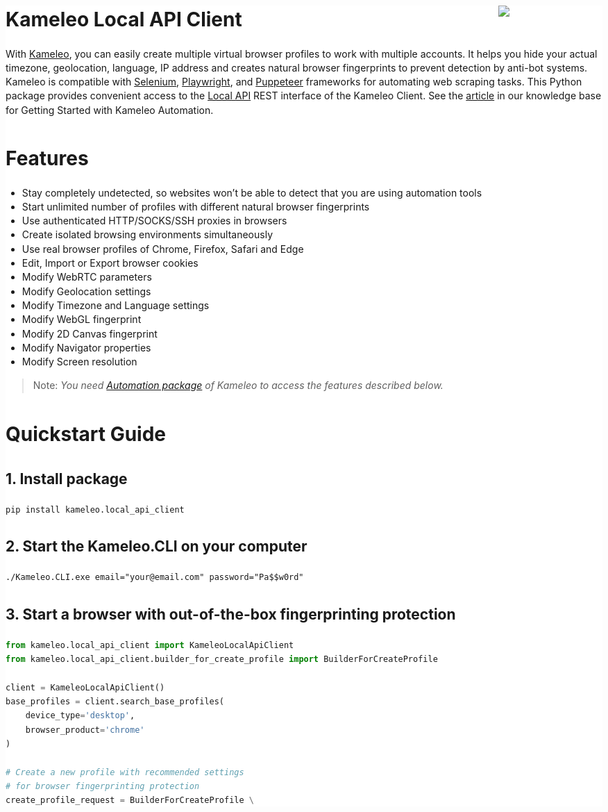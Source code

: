 <img src="https://raw.githubusercontent.com/kameleo-io/local-api-client-python/HEAD/docs/kameleo-logo.png" width="150" align="right" />

# Kameleo Local API Client
With [Kameleo](https://kameleo.io), you can easily create multiple virtual browser profiles to work with multiple accounts. It helps you hide your actual timezone, geolocation, language, IP address and creates natural browser fingerprints to prevent detection by anti-bot systems. Kameleo is compatible with [Selenium](https://www.selenium.dev/), [Playwright](https://playwright.dev/), and [Puppeteer](https://pptr.dev/) frameworks for automating web scraping tasks. This Python package provides convenient access to the [Local API](https://app.swaggerhub.com/apis/kameleo-team/kameleo-local-api/) REST interface of the Kameleo Client. See the [article](https://help.kameleo.io/hc/en-us/articles/4418166326417) in our knowledge base for Getting Started with Kameleo Automation.


# Features
- Stay completely undetected, so websites won’t be able to detect that you are using automation tools
- Start unlimited number of profiles with different natural browser fingerprints
- Use authenticated HTTP/SOCKS/SSH proxies in browsers
- Create isolated browsing environments simultaneously
- Use real browser profiles of Chrome, Firefox, Safari and Edge
- Edit, Import or Export browser cookies
- Modify WebRTC parameters
- Modify Geolocation settings
- Modify Timezone and Language settings
- Modify WebGL fingerprint
- Modify 2D Canvas fingerprint
- Modify Navigator properties
- Modify Screen resolution

> Note: _You need [Automation package](https://kameleo.io/pricing) of Kameleo to access the features described below._


# Quickstart Guide

## 1. Install package
```
pip install kameleo.local_api_client
```

## 2. Start the Kameleo.CLI on your computer
```
./Kameleo.CLI.exe email="your@email.com" password="Pa$$w0rd"
```

## 3. Start a browser with out-of-the-box fingerprinting protection
```python
from kameleo.local_api_client import KameleoLocalApiClient
from kameleo.local_api_client.builder_for_create_profile import BuilderForCreateProfile

client = KameleoLocalApiClient()
base_profiles = client.search_base_profiles(
    device_type='desktop',
    browser_product='chrome'
)

# Create a new profile with recommended settings
# for browser fingerprinting protection
create_profile_request = BuilderForCreateProfile \
```